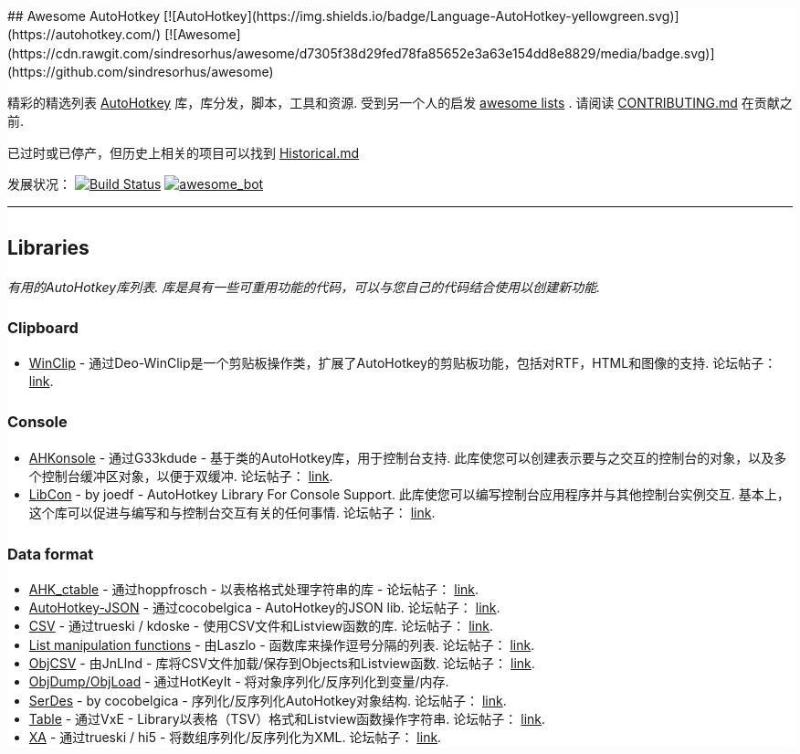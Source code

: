 <div class="github-widget" data-repo="ahkscript/awesome-AutoHotkey"></div>
## Awesome AutoHotkey [![AutoHotkey](https://img.shields.io/badge/Language-AutoHotkey-yellowgreen.svg)](https://autohotkey.com/) [![Awesome](https://cdn.rawgit.com/sindresorhus/awesome/d7305f38d29fed78fa85652e3a63e154dd8e8829/media/badge.svg)](https://github.com/sindresorhus/awesome)

精彩的精选列表 [AutoHotkey](https://autohotkey.com/)  库，库分发，脚本，工具和资源.  受到另一个人的启发 [awesome lists](https://github.com/bayandin/awesome-awesomeness) .  请阅读 [CONTRIBUTING.md](https://github.com/ahkscript/awesome-AutoHotkey/blob/master/.github/CONTRIBUTING.md) 在贡献之前.

已过时或已停产，但历史上相关的项目可以找到 [Historical.md](https://github.com/ahkscript/awesome-AutoHotkey/blob/master/Historical.md)

发展状况： 
[![Build Status](https://travis-ci.org/ahkscript/awesome-AutoHotkey.svg)](https://travis-ci.org/ahkscript/awesome-AutoHotkey) [![awesome_bot](https://img.shields.io/badge/PoweredBy-awesome_bot-yellow.svg)](https://github.com/dkhamsing/awesome_bot)



<hr/>

## Libraries
 *有用的AutoHotkey库列表.  库是具有一些可重用功能的代码，可以与您自己的代码结合使用以创建新功能.*

### Clipboard
* [WinClip](http://www.apathysoftworks.com/ahk/WinClip.zip)   - 通过Deo-WinClip是一个剪贴板操作类，扩展了AutoHotkey的剪贴板功能，包括对RTF，HTML和图像的支持.  论坛帖子： [link](https://autohotkey.com/board/topic/74670-class-winclip-direct-clipboard-manipulations/).

### Console
* [AHKonsole](https://github.com/G33kDude/Console)   - 通过G33kdude  - 基于类的AutoHotkey库，用于控制台支持.  此库使您可以创建表示要与之交互的控制台的对象，以及多个控制台缓冲区对象，以便于双缓冲.  论坛帖子： [link](https://autohotkey.com/boards/viewtopic.php?f=6&t=4955).
* [LibCon](https://github.com/joedf/LibCon.ahk)   -  by joedf  -  AutoHotkey Library For Console Support.  此库使您可以编写控制台应用程序并与其他控制台实例交互.  基本上，这个库可以促进与编写和与控制台交互有关的任何事情.  论坛帖子： [link](https://autohotkey.com/boards/viewtopic.php?t=17).

### <a name="libraries-data-format"></a>Data format
* [AHK_ctable](https://github.com/hoppfrosch/AHK_cTable) - 通过hoppfrosch  - 以表格格式处理字符串的库 - 论坛帖子： [link](https://autohotkey.com/board/topic/61256-object-table/://autohotkey.com/board/topic/61256-object-table/page-2?&#entry467816).
* [AutoHotkey-JSON](https://github.com/cocobelgica/AutoHotkey-JSON)   - 通过cocobelgica  -  AutoHotkey的JSON lib.  论坛帖子： [link](https://autohotkey.com/boards/viewtopic.php?f=6&t=627).
* [CSV](https://github.com/hi5/CSV)   - 通过trueski / kdoske  - 使用CSV文件和Listview函数的库.  论坛帖子： [link](https://autohotkey.com/boards/viewtopic.php?f=6&t=34853).
* [List manipulation functions](http://www.hars.us/SW/List.ahk)   - 由Laszlo  - 函数库来操作逗号分隔的列表.  论坛帖子： [link](https://autohotkey.com/board/topic/3020-list-manipulation-functions/).
* [ObjCSV](https://github.com/JnLlnd/ObjCSV/)   - 由JnLlnd  - 库将CSV文件加载/保存到Objects和Listview函数.  论坛帖子： [link](https://autohotkey.com/boards/viewtopic.php?f=6&t=41).
* [ObjDump/ObjLoad](https://autohotkey.com/boards/viewtopic.php?f=6&t=3573) - 通过HotKeyIt  - 将对象序列化/反序列化到变量/内存.
* [SerDes](https://github.com/cocobelgica/AutoHotkey-SerDes)   -  by cocobelgica  - 序列化/反序列化AutoHotkey对象结构.  论坛帖子： [link](https://autohotkey.com/boards/viewtopic.php?f=6&t=4212).
* [Table](https://github.com/Jim-VxE/AHK-Lib-Table)   - 通过VxE  -  Library以表格（TSV）格式和Listview函数操作字符串.  论坛帖子： [link](https://autohotkey.com/board/topic/61540-lib-string-based-table-manipulation-v028/).
* [XA](https://github.com/hi5/XA)   - 通过trueski / hi5  - 将数组序列化/反序列化为XML.  论坛帖子： [link](https://autohotkey.com/boards/viewtopic.php?f=6&t=34849).
